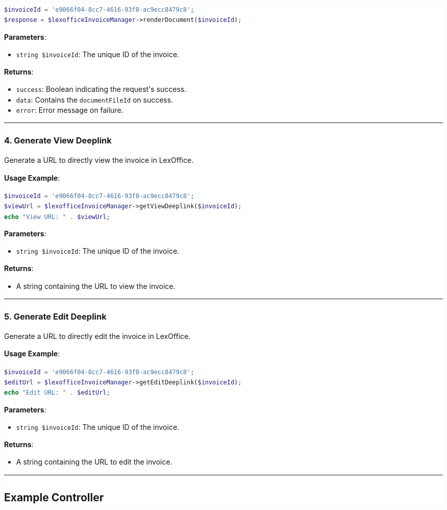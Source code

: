 ```php
$invoiceId = 'e9066f04-8cc7-4616-93f8-ac9ecc8479c8';
$response = $lexofficeInvoiceManager->renderDocument($invoiceId);
```

**Parameters**:

- `string $invoiceId`: The unique ID of the invoice.

**Returns**:
- `success`: Boolean indicating the request's success.
- `data`: Contains the `documentFileId` on success.
- `error`: Error message on failure.

---

### **4. Generate View Deeplink**

Generate a URL to directly view the invoice in LexOffice.

**Usage Example**:

```php
$invoiceId = 'e9066f04-8cc7-4616-93f8-ac9ecc8479c8';
$viewUrl = $lexofficeInvoiceManager->getViewDeeplink($invoiceId);
echo "View URL: " . $viewUrl;
```

**Parameters**:

- `string $invoiceId`: The unique ID of the invoice.

**Returns**:
- A string containing the URL to view the invoice.

---

### **5. Generate Edit Deeplink**

Generate a URL to directly edit the invoice in LexOffice.

**Usage Example**:

```php
$invoiceId = 'e9066f04-8cc7-4616-93f8-ac9ecc8479c8';
$editUrl = $lexofficeInvoiceManager->getEditDeeplink($invoiceId);
echo "Edit URL: " . $editUrl;
```

**Parameters**:

- `string $invoiceId`: The unique ID of the invoice.

**Returns**:
- A string containing the URL to edit the invoice.

---

## Example Controller
